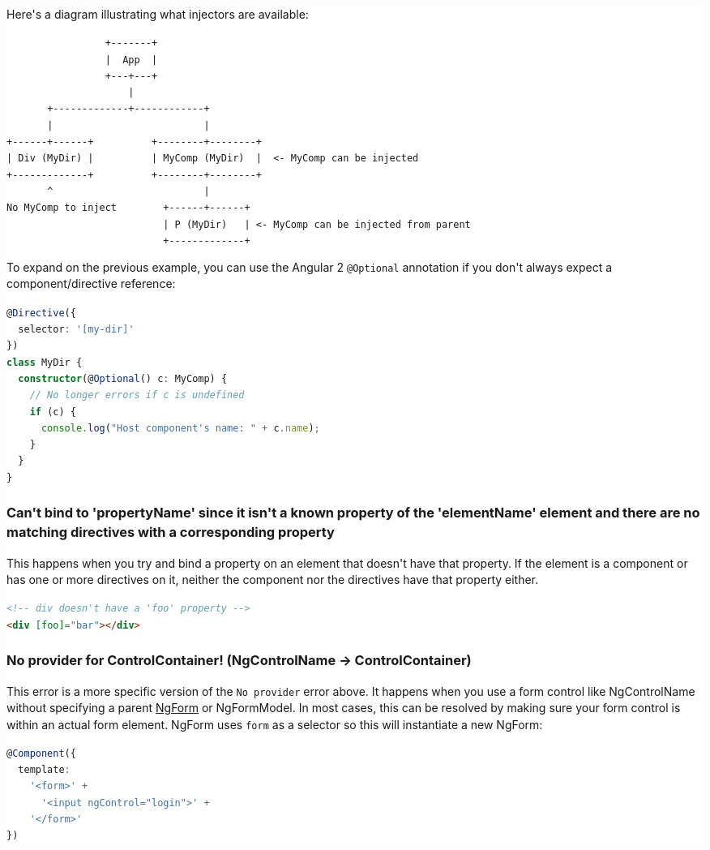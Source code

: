 Here's a diagram illustrating what injectors are available:

```
                 +-------+
                 |  App  |
                 +---+---+
                     |
       +-------------+------------+
       |                          |
+------+------+          +--------+--------+
| Div (MyDir) |          | MyComp (MyDir)  |  <- MyComp can be injected
+-------------+          +--------+--------+
       ^                          |
No MyComp to inject        +------+------+
                           | P (MyDir)   | <- MyComp can be injected from parent
                           +-------------+
```

To expand on the previous example, you can use the Angular 2 `@Optional` annotation if you don't always expect a component/directive reference:

```ts
@Directive({
  selector: '[my-dir]'
})
class MyDir {
  constructor(@Optional() c: MyComp) {
    // No longer errors if c is undefined
    if (c) {
      console.log("Host component's name: " + c.name);
    }
  }
}
```

### Can't bind to 'propertyName' since it isn't a known property of the 'elementName' element and there are no matching directives with a corresponding property

This happens when you try and bind a property on an element that doesn't have that property. If the element is a component or has one or more directives on it, neither the component nor the directives have that property either.

```html
<!-- div doesn't have a 'foo' property -->
<div [foo]="bar"></div>
```

### No provider for ControlContainer! (NgControlName -> ControlContainer)

This error is a more specific version of the `No provider` error above.  It happens when you use a form control like NgControlName without specifying a parent [NgForm](https://angular.io/docs/ts/latest/api/forms/index/NgForm-directive.html) or NgFormModel.  In most cases, this can be resolved by making sure your form control is within an actual form element.  NgForm uses `form` as a selector so this will instantiate a new NgForm:

```ts
@Component({
  template:
    '<form>' +
      '<input ngControl="login">' +
    '</form>'
})
```
